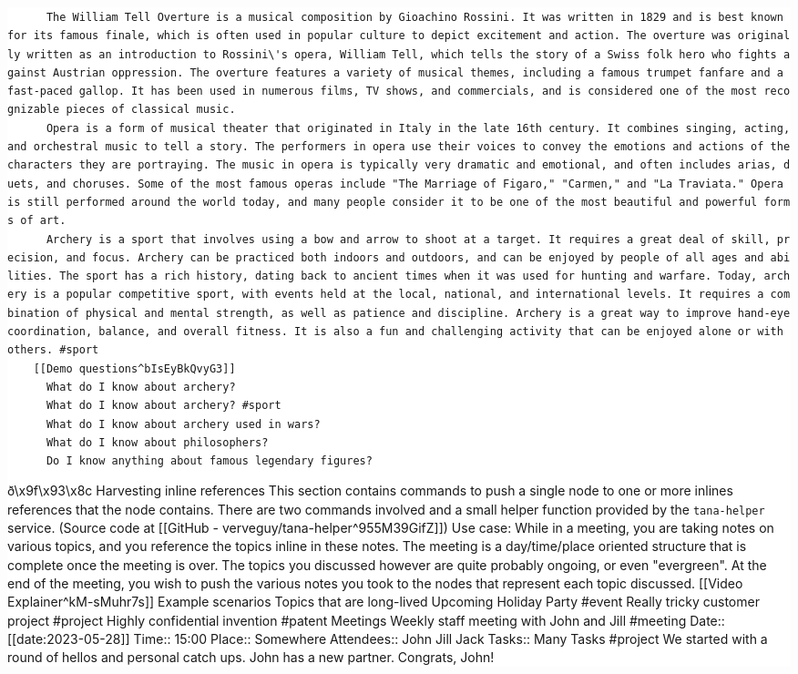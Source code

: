           The William Tell Overture is a musical composition by Gioachino Rossini. It was written in 1829 and is best known for its famous finale, which is often used in popular culture to depict excitement and action. The overture was originally written as an introduction to Rossini\'s opera, William Tell, which tells the story of a Swiss folk hero who fights against Austrian oppression. The overture features a variety of musical themes, including a famous trumpet fanfare and a fast-paced gallop. It has been used in numerous films, TV shows, and commercials, and is considered one of the most recognizable pieces of classical music.
          Opera is a form of musical theater that originated in Italy in the late 16th century. It combines singing, acting, and orchestral music to tell a story. The performers in opera use their voices to convey the emotions and actions of the characters they are portraying. The music in opera is typically very dramatic and emotional, and often includes arias, duets, and choruses. Some of the most famous operas include "The Marriage of Figaro," "Carmen," and "La Traviata." Opera is still performed around the world today, and many people consider it to be one of the most beautiful and powerful forms of art.
          Archery is a sport that involves using a bow and arrow to shoot at a target. It requires a great deal of skill, precision, and focus. Archery can be practiced both indoors and outdoors, and can be enjoyed by people of all ages and abilities. The sport has a rich history, dating back to ancient times when it was used for hunting and warfare. Today, archery is a popular competitive sport, with events held at the local, national, and international levels. It requires a combination of physical and mental strength, as well as patience and discipline. Archery is a great way to improve hand-eye coordination, balance, and overall fitness. It is also a fun and challenging activity that can be enjoyed alone or with others. #sport
        [[Demo questions^bIsEyBkQvyG3]]
          What do I know about archery?
          What do I know about archery? #sport
          What do I know about archery used in wars?
          What do I know about philosophers?
          Do I know anything about famous legendary figures?
  ð\x9f\x93\x8c Harvesting inline references
    This section contains commands to push a single node to one or more inlines references that the node contains. There are two commands involved and a small helper function provided by the <code>tana-helper</code> service. (Source code at [[GitHub - verveguy/tana-helper^955M39GifZ]])
    Use case: While in a meeting, you are taking notes on various topics, and you reference the topics inline in these notes. The meeting is a day/time/place oriented structure that is complete once the meeting is over. The topics you discussed however are quite probably ongoing, or even "evergreen". At the end of the meeting, you wish to push the various notes you took to the nodes that represent each topic discussed.
    [[Video Explainer^kM-sMuhr7s]]
    Example scenarios
      Topics that are long-lived
        Upcoming Holiday Party #event
        Really tricky customer project #project
        Highly confidential invention #patent
      Meetings
        Weekly staff meeting with John and Jill #meeting
          Date:: [[date:2023-05-28]]
          Time:: 15:00
          Place:: Somewhere
          Attendees:: 
            John
            Jill
            Jack
          Tasks:: Many Tasks #project
          We started with a round of hellos and personal catch ups. John has a new partner. Congrats, John!
          